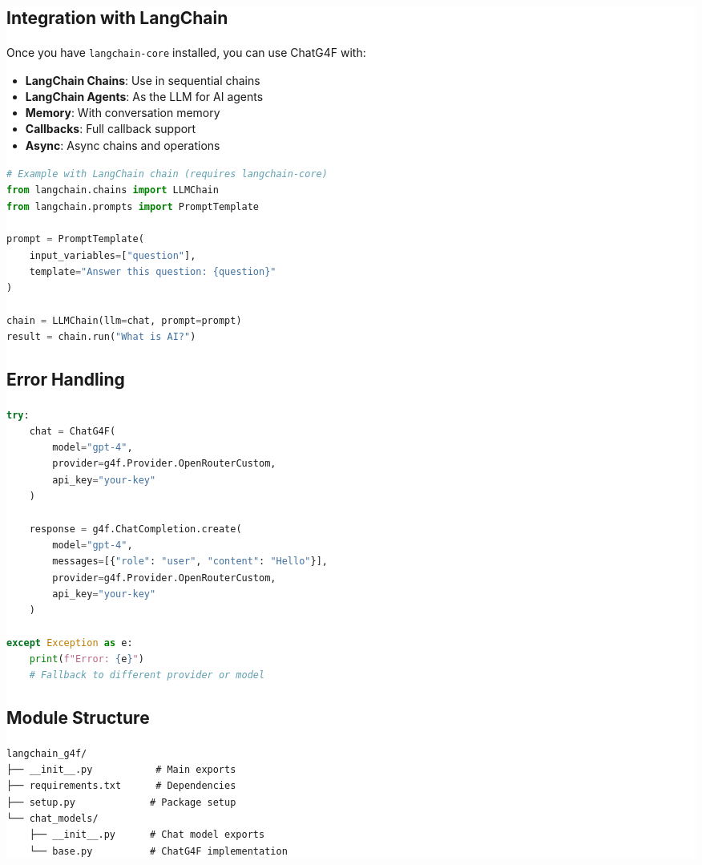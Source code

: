## Integration with LangChain

Once you have `langchain-core` installed, you can use ChatG4F with:

- **LangChain Chains**: Use in sequential chains
- **LangChain Agents**: As the LLM for AI agents
- **Memory**: With conversation memory
- **Callbacks**: Full callback support
- **Async**: Async chains and operations

```python
# Example with LangChain chain (requires langchain-core)
from langchain.chains import LLMChain
from langchain.prompts import PromptTemplate

prompt = PromptTemplate(
    input_variables=["question"],
    template="Answer this question: {question}"
)

chain = LLMChain(llm=chat, prompt=prompt)
result = chain.run("What is AI?")
```

## Error Handling

```python
try:
    chat = ChatG4F(
        model="gpt-4",
        provider=g4f.Provider.OpenRouterCustom,
        api_key="your-key"
    )
    
    response = g4f.ChatCompletion.create(
        model="gpt-4",
        messages=[{"role": "user", "content": "Hello"}],
        provider=g4f.Provider.OpenRouterCustom,
        api_key="your-key"
    )
    
except Exception as e:
    print(f"Error: {e}")
    # Fallback to different provider or model
```

## Module Structure

```
langchain_g4f/
├── __init__.py           # Main exports
├── requirements.txt      # Dependencies
├── setup.py             # Package setup
└── chat_models/
    ├── __init__.py      # Chat model exports
    └── base.py          # ChatG4F implementation
```

